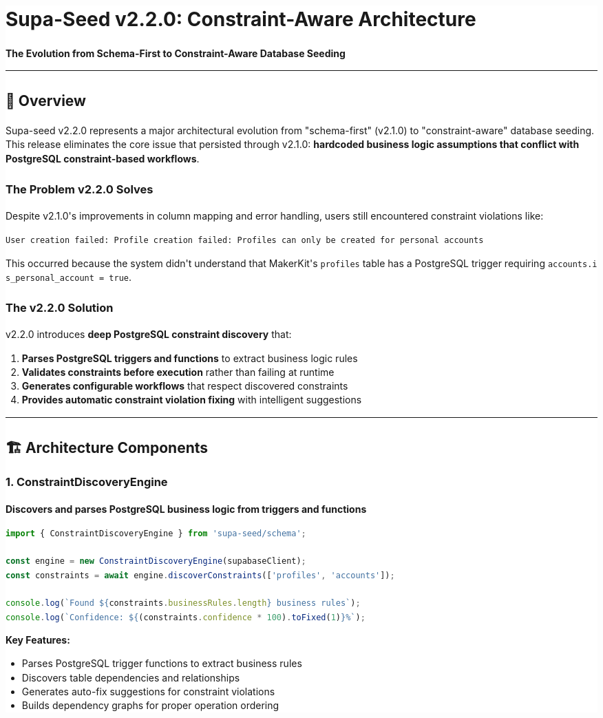 # Supa-Seed v2.2.0: Constraint-Aware Architecture

**The Evolution from Schema-First to Constraint-Aware Database Seeding**

---

## 🎯 Overview

Supa-seed v2.2.0 represents a major architectural evolution from "schema-first" (v2.1.0) to "constraint-aware" database seeding. This release eliminates the core issue that persisted through v2.1.0: **hardcoded business logic assumptions that conflict with PostgreSQL constraint-based workflows**.

### The Problem v2.2.0 Solves

Despite v2.1.0's improvements in column mapping and error handling, users still encountered constraint violations like:

```
User creation failed: Profile creation failed: Profiles can only be created for personal accounts
```

This occurred because the system didn't understand that MakerKit's `profiles` table has a PostgreSQL trigger requiring `accounts.is_personal_account = true`.

### The v2.2.0 Solution

v2.2.0 introduces **deep PostgreSQL constraint discovery** that:

1. **Parses PostgreSQL triggers and functions** to extract business logic rules
2. **Validates constraints before execution** rather than failing at runtime  
3. **Generates configurable workflows** that respect discovered constraints
4. **Provides automatic constraint violation fixing** with intelligent suggestions

---

## 🏗️ Architecture Components

### 1. ConstraintDiscoveryEngine

**Discovers and parses PostgreSQL business logic from triggers and functions**

```typescript
import { ConstraintDiscoveryEngine } from 'supa-seed/schema';

const engine = new ConstraintDiscoveryEngine(supabaseClient);
const constraints = await engine.discoverConstraints(['profiles', 'accounts']);

console.log(`Found ${constraints.businessRules.length} business rules`);
console.log(`Confidence: ${(constraints.confidence * 100).toFixed(1)}%`);
```

**Key Features:**
- Parses PostgreSQL trigger functions to extract business rules
- Discovers table dependencies and relationships  
- Generates auto-fix suggestions for constraint violations
- Builds dependency graphs for proper operation ordering
